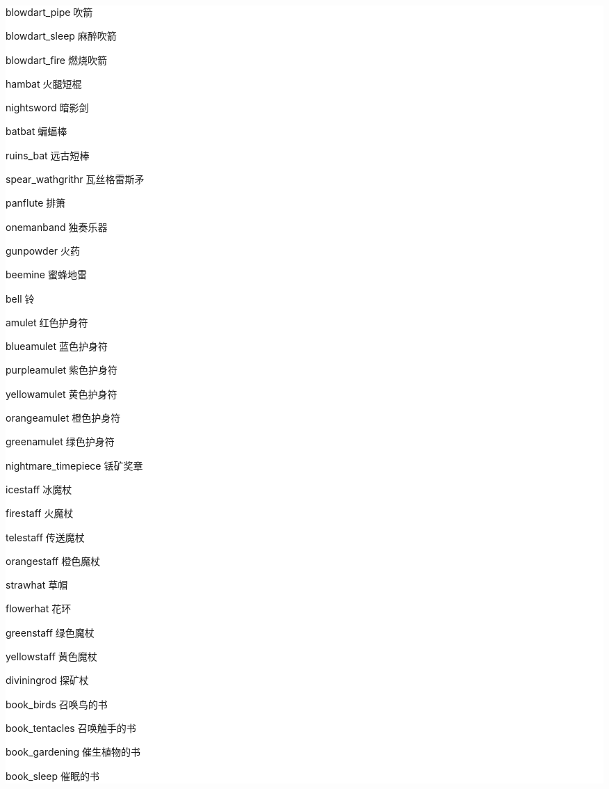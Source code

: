 blowdart_pipe	吹箭

blowdart_sleep	麻醉吹箭

blowdart_fire	燃烧吹箭

hambat	火腿短棍

nightsword	暗影剑

batbat	蝙蝠棒

ruins_bat	远古短棒

spear_wathgrithr	瓦丝格雷斯矛

panflute	排箫

onemanband	独奏乐器

gunpowder	火药

beemine	蜜蜂地雷

bell	铃

amulet	红色护身符

blueamulet	蓝色护身符

purpleamulet	紫色护身符

yellowamulet	黄色护身符

orangeamulet	橙色护身符

greenamulet	绿色护身符

nightmare_timepiece	铥矿奖章

icestaff	冰魔杖

firestaff	火魔杖

telestaff	传送魔杖

orangestaff	橙色魔杖

strawhat	草帽

flowerhat	花环

greenstaff	绿色魔杖

yellowstaff	黄色魔杖

diviningrod	探矿杖

book_birds	召唤鸟的书

book_tentacles	召唤触手的书

book_gardening	催生植物的书

book_sleep	催眠的书
